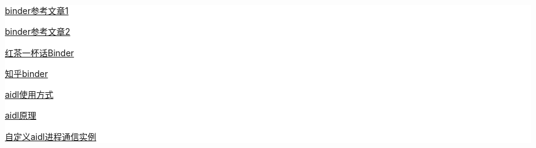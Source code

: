 [binder参考文章1](https://www.cnblogs.com/baronzhang/p/8784458.html)

[binder参考文章2](https://blog.csdn.net/augfun/article/details/82343249)

[红茶一杯话Binder](https://www.cnblogs.com/lzlltmf/p/5836903.html)

[知乎binder](https://zhuanlan.zhihu.com/p/137812696)

[aidl使用方式](https://www.cnblogs.com/huangjialin/p/7738104.html)

[aidl原理](https://www.jianshu.com/p/9a13f1afbc6e/)

[自定义aidl进程通信实例](https://github.com/BaronZ88/HelloBinder)
